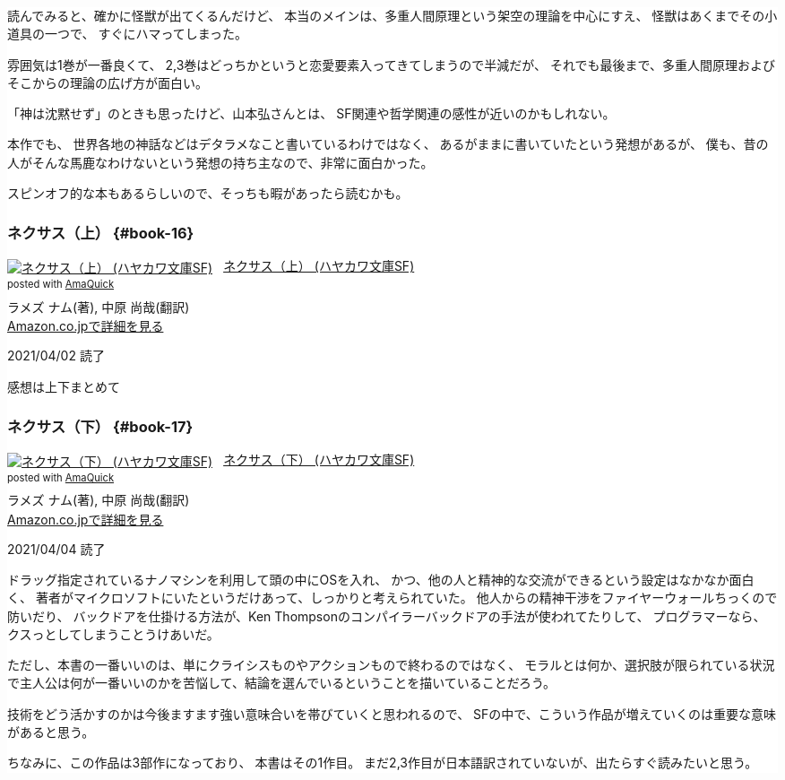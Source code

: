 
読んでみると、確かに怪獣が出てくるんだけど、
本当のメインは、多重人間原理という架空の理論を中心にすえ、
怪獣はあくまでその小道具の一つで、
すぐにハマってしまった。

雰囲気は1巻が一番良くて、
2,3巻はどっちかというと恋愛要素入ってきてしまうので半減だが、
それでも最後まで、多重人間原理およびそこからの理論の広げ方が面白い。

「神は沈黙せず」のときも思ったけど、山本弘さんとは、
SF関連や哲学関連の感性が近いのかもしれない。

本作でも、
世界各地の神話などはデタラメなこと書いているわけではなく、
あるがままに書いていたという発想があるが、
僕も、昔の人がそんな馬鹿なわけないという発想の持ち主なので、非常に面白かった。

スピンオフ的な本もあるらしいので、そっちも暇があったら読むかも。




### ネクサス（上） {#book-16}

<div class="AmaQuick-box" style="margin-bottom: 0px;"><div class="AmaQuick-image" style="float: left; margin: 0px 12px 1px 0px;"><a href="https://www.amazon.co.jp/dp/B075GP4QKS/?tag=tavi06-22" name="AmaQuicklink" target="_blank"><img src="https://m.media-amazon.com/images/I/51+CwTRjZ1L._SL200_.jpg" alt="ネクサス（上） (ハヤカワ文庫SF)" style="border: none;"/></a></div><div class="AmaQuick-info" style="margin-bottom: 10px; line-height: 120%"><div class="AmaQuick-name" style="margin-bottom: 10px; line-height: 120%"><a href="https://www.amazon.co.jp/dp/B075GP4QKS/?tag=tavi06-22" name="AmaQuicklink" target="_blank">ネクサス（上） (ハヤカワ文庫SF)</a><div class="AmaQuick-powered-date" style="font-size: 80%; margin-top: 5px; line-height: 120%">posted with <a href="https://creazy.net/amazon_quick_affiliate" title="AmaQuick" target="_blank">AmaQuick</a></div></div><div class="AmaQuick-detail">ラメズ ナム(著), 中原 尚哉(翻訳)</div><div class="AmaQuick-sub-info" style="float: left;"><div class="AmaQuick-link" style="margin-top: 5px"><a href="https://www.amazon.co.jp/dp/B075GP4QKS/?tag=tavi06-22" name="AmaQuicklink" target="_blank">Amazon.co.jpで詳細を見る</a></div></div></div><div class="AmaQuick-footer" style="clear: left"></div></div>

2021/04/02 読了

感想は上下まとめて


### ネクサス（下） {#book-17}

<div class="AmaQuick-box" style="margin-bottom: 0px;"><div class="AmaQuick-image" style="float: left; margin: 0px 12px 1px 0px;"><a href="https://www.amazon.co.jp/dp/B075GPMSBZ/?tag=tavi06-22" name="AmaQuicklink" target="_blank"><img src="https://m.media-amazon.com/images/I/51FHUsezAbL._SL200_.jpg" alt="ネクサス（下） (ハヤカワ文庫SF)" style="border: none;"/></a></div><div class="AmaQuick-info" style="margin-bottom: 10px; line-height: 120%"><div class="AmaQuick-name" style="margin-bottom: 10px; line-height: 120%"><a href="https://www.amazon.co.jp/dp/B075GPMSBZ/?tag=tavi06-22" name="AmaQuicklink" target="_blank">ネクサス（下） (ハヤカワ文庫SF)</a><div class="AmaQuick-powered-date" style="font-size: 80%; margin-top: 5px; line-height: 120%">posted with <a href="https://creazy.net/amazon_quick_affiliate" title="AmaQuick" target="_blank">AmaQuick</a></div></div><div class="AmaQuick-detail">ラメズ ナム(著), 中原 尚哉(翻訳)</div><div class="AmaQuick-sub-info" style="float: left;"><div class="AmaQuick-link" style="margin-top: 5px"><a href="https://www.amazon.co.jp/dp/B075GPMSBZ/?tag=tavi06-22" name="AmaQuicklink" target="_blank">Amazon.co.jpで詳細を見る</a></div></div></div><div class="AmaQuick-footer" style="clear: left"></div></div>


2021/04/04 読了

ドラッグ指定されているナノマシンを利用して頭の中にOSを入れ、
かつ、他の人と精神的な交流ができるという設定はなかなか面白く、
著者がマイクロソフトにいたというだけあって、しっかりと考えられていた。
他人からの精神干渉をファイヤーウォールちっくので防いだり、
バックドアを仕掛ける方法が、Ken Thompsonのコンパイラーバックドアの手法が使われてたりして、
プログラマーなら、クスっとしてしまうことうけあいだ。

ただし、本書の一番いいのは、単にクライシスものやアクションもので終わるのではなく、
モラルとは何か、選択肢が限られている状況で主人公は何が一番いいのかを苦悩して、結論を選んでいるということを描いていることだろう。

技術をどう活かすのかは今後ますます強い意味合いを帯びていくと思われるので、
SFの中で、こういう作品が増えていくのは重要な意味があると思う。

ちなみに、この作品は3部作になっており、
本書はその1作目。
まだ2,3作目が日本語訳されていないが、出たらすぐ読みたいと思う。




